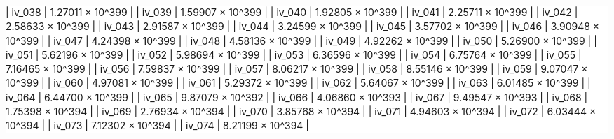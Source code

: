 | iv_038 | 1.27011 × 10^399 |
| iv_039 | 1.59907 × 10^399 |
| iv_040 | 1.92805 × 10^399 |
| iv_041 | 2.25711 × 10^399 |
| iv_042 | 2.58633 × 10^399 |
| iv_043 | 2.91587 × 10^399 |
| iv_044 | 3.24599 × 10^399 |
| iv_045 | 3.57702 × 10^399 |
| iv_046 | 3.90948 × 10^399 |
| iv_047 | 4.24398 × 10^399 |
| iv_048 | 4.58136 × 10^399 |
| iv_049 | 4.92262 × 10^399 |
| iv_050 | 5.26900 × 10^399 |
| iv_051 | 5.62196 × 10^399 |
| iv_052 | 5.98694 × 10^399 |
| iv_053 | 6.36596 × 10^399 |
| iv_054 | 6.75764 × 10^399 |
| iv_055 | 7.16465 × 10^399 |
| iv_056 | 7.59837 × 10^399 |
| iv_057 | 8.06217 × 10^399 |
| iv_058 | 8.55146 × 10^399 |
| iv_059 | 9.07047 × 10^399 |
| iv_060 | 4.97081 × 10^399 |
| iv_061 | 5.29372 × 10^399 |
| iv_062 | 5.64067 × 10^399 |
| iv_063 | 6.01485 × 10^399 |
| iv_064 | 6.44700 × 10^399 |
| iv_065 | 9.87079 × 10^392 |
| iv_066 | 4.06860 × 10^393 |
| iv_067 | 9.49547 × 10^393 |
| iv_068 | 1.75398 × 10^394 |
| iv_069 | 2.76934 × 10^394 |
| iv_070 | 3.85768 × 10^394 |
| iv_071 | 4.94603 × 10^394 |
| iv_072 | 6.03444 × 10^394 |
| iv_073 | 7.12302 × 10^394 |
| iv_074 | 8.21199 × 10^394 |